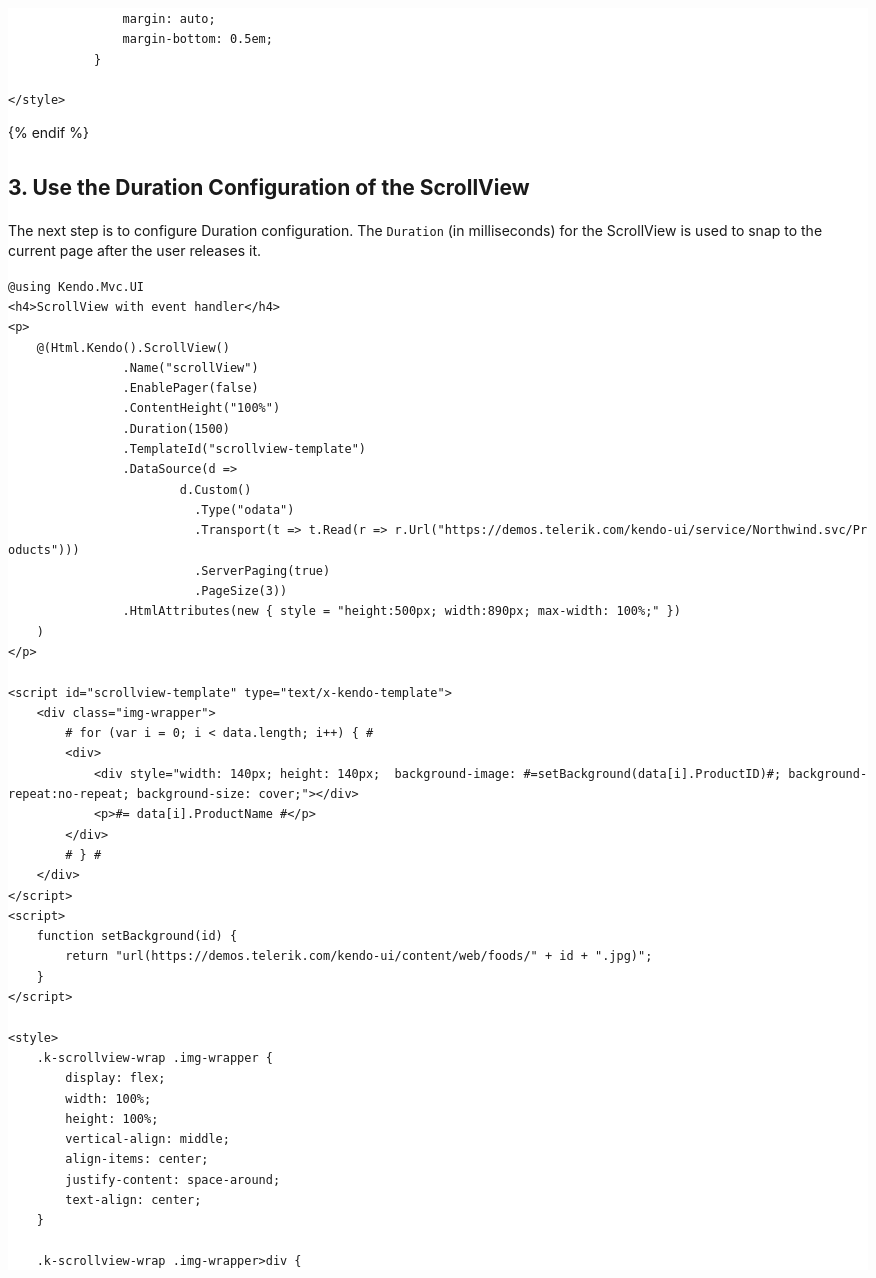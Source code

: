 ```TagHelper
                margin: auto;
                margin-bottom: 0.5em;
            }

</style>
```
{% endif %}

## 3. Use the Duration Configuration of the ScrollView

The next step is to configure Duration configuration. The `Duration` (in milliseconds) for the ScrollView is used to snap to the current page after the user releases it.

```HtmlHelper
@using Kendo.Mvc.UI
<h4>ScrollView with event handler</h4>
<p>
    @(Html.Kendo().ScrollView()
                .Name("scrollView")
                .EnablePager(false)
                .ContentHeight("100%")
                .Duration(1500)
                .TemplateId("scrollview-template")
                .DataSource(d =>
                        d.Custom()
                          .Type("odata")
                          .Transport(t => t.Read(r => r.Url("https://demos.telerik.com/kendo-ui/service/Northwind.svc/Products")))
                          .ServerPaging(true)
                          .PageSize(3))
                .HtmlAttributes(new { style = "height:500px; width:890px; max-width: 100%;" })
    )
</p>

<script id="scrollview-template" type="text/x-kendo-template">
    <div class="img-wrapper">
        # for (var i = 0; i < data.length; i++) { #
        <div>
            <div style="width: 140px; height: 140px;  background-image: #=setBackground(data[i].ProductID)#; background-repeat:no-repeat; background-size: cover;"></div>
            <p>#= data[i].ProductName #</p>
        </div>
        # } #
    </div>
</script>
<script>
    function setBackground(id) {
        return "url(https://demos.telerik.com/kendo-ui/content/web/foods/" + id + ".jpg)";
    }
</script>

<style>
    .k-scrollview-wrap .img-wrapper {
        display: flex;
        width: 100%;
        height: 100%;
        vertical-align: middle;
        align-items: center;
        justify-content: space-around;
        text-align: center;
    }

    .k-scrollview-wrap .img-wrapper>div {
```